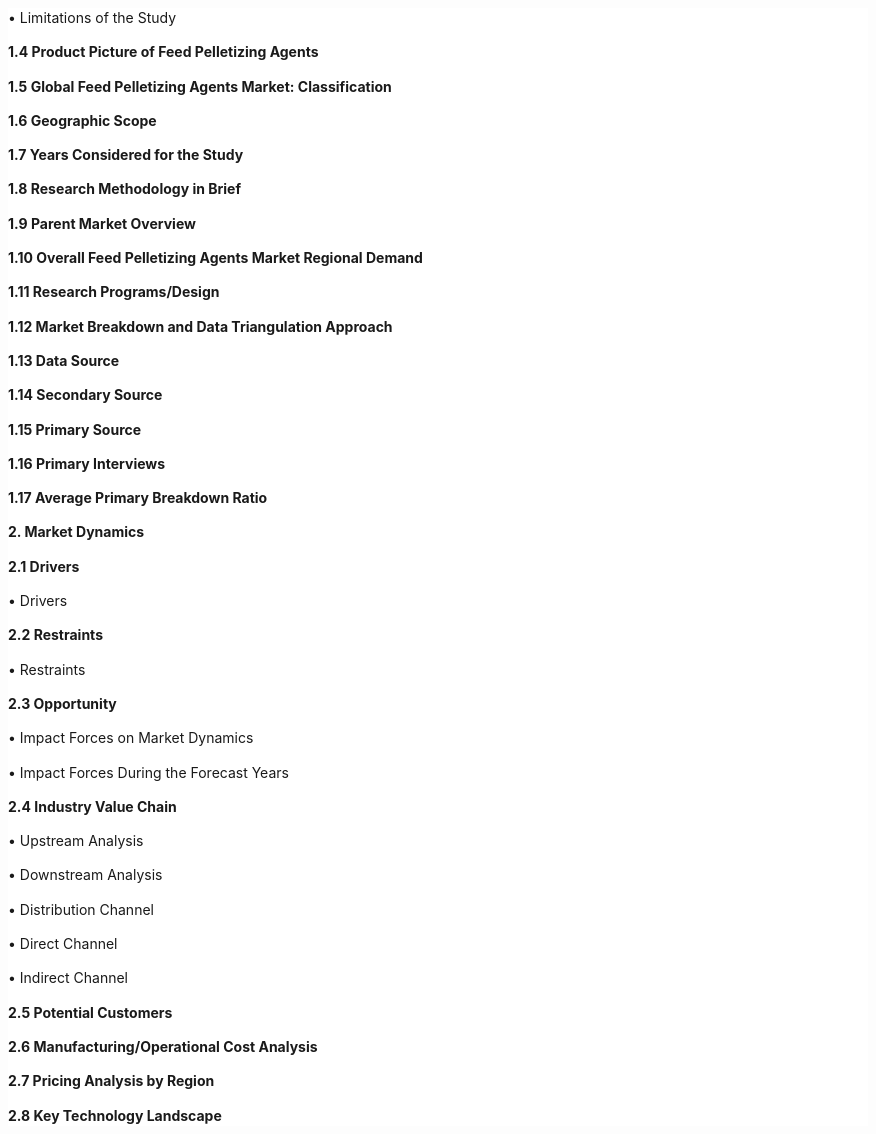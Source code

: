 • Limitations of the Study

<strong>1.4 Product Picture of Feed Pelletizing Agents</strong>

<strong>1.5 Global Feed Pelletizing Agents Market: Classification</strong>

<strong>1.6 Geographic Scope</strong>

<strong>1.7 Years Considered for the Study</strong>

<strong>1.8 Research Methodology in Brief</strong>

<strong>1.9 Parent Market Overview</strong>

<strong>1.10 Overall Feed Pelletizing Agents Market Regional Demand</strong>

<strong>1.11 Research Programs/Design</strong>

<strong>1.12 Market Breakdown and Data Triangulation Approach</strong>

<strong>1.13 Data Source</strong>

<strong>1.14 Secondary Source</strong>

<strong>1.15 Primary Source</strong>

<strong>1.16 Primary Interviews</strong>

<strong>1.17 Average Primary Breakdown Ratio</strong>

<strong>2. Market Dynamics</strong>

<strong>2.1 Drivers</strong>

• Drivers

<strong>2.2 Restraints</strong>

• Restraints

<strong>2.3 Opportunity</strong>

• Impact Forces on Market Dynamics

• Impact Forces During the Forecast Years

<strong>2.4 Industry Value Chain</strong>

• Upstream Analysis

• Downstream Analysis

• Distribution Channel

• Direct Channel

• Indirect Channel

<strong>2.5 Potential Customers</strong>

<strong>2.6 Manufacturing/Operational Cost Analysis</strong>

<strong>2.7 Pricing Analysis by Region</strong>

<strong>2.8 Key Technology Landscape</strong>
